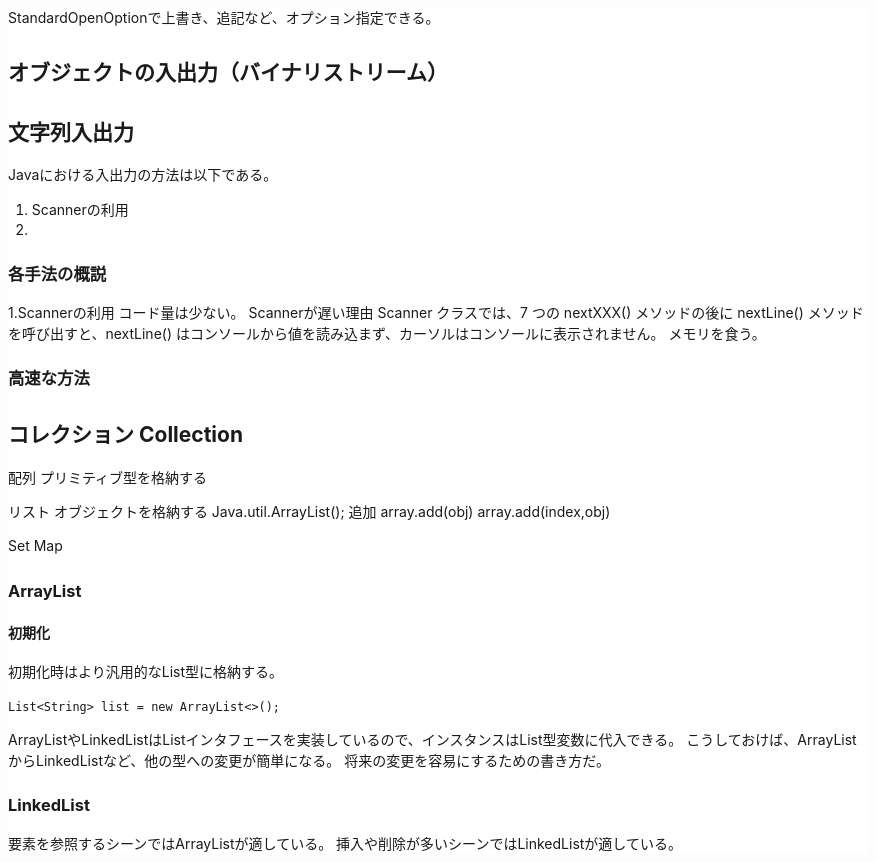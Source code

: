 StandardOpenOptionで上書き、追記など、オプション指定できる。


## オブジェクトの入出力（バイナリストリーム）



## 文字列入出力
Javaにおける入出力の方法は以下である。
1. Scannerの利用
2.
### 各手法の概説
1.Scannerの利用
コード量は少ない。
    Scannerが遅い理由
         Scanner クラスでは、7 つの nextXXX() メソッドの後に nextLine() メソッドを呼び出すと、nextLine() はコンソールから値を読み込まず、カーソルはコンソールに表示されません。
         メモリを食う。

### 高速な方法

## コレクション Collection
配列
    プリミティブ型を格納する

リスト
    オブジェクトを格納する
        Java.util.ArrayList();
        追加
            array.add(obj)
            array.add(index,obj)

Set
Map


### ArrayList
#### 初期化
初期化時はより汎用的なList型に格納する。
```
List<String> list = new ArrayList<>();
```

ArrayListやLinkedListはListインタフェースを実装しているので、インスタンスはList型変数に代入できる。
こうしておけば、ArrayListからLinkedListなど、他の型への変更が簡単になる。
将来の変更を容易にするための書き方だ。


### LinkedList
要素を参照するシーンではArrayListが適している。
挿入や削除が多いシーンではLinkedListが適している。
